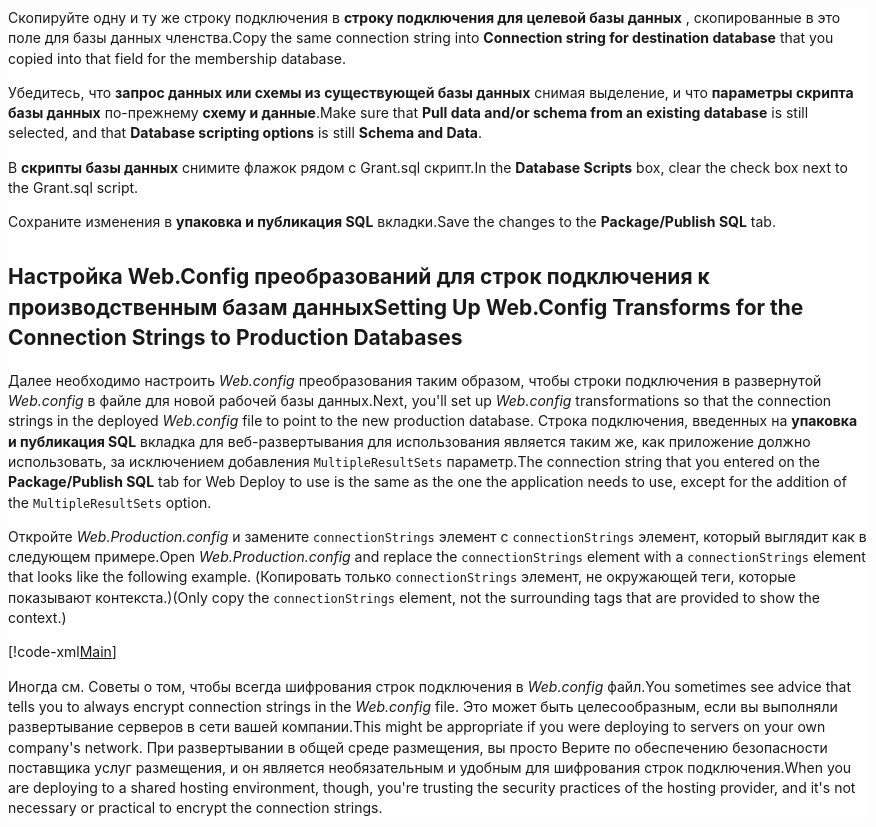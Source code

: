 <span data-ttu-id="2f9b4-324">Скопируйте одну и ту же строку подключения в **строку подключения для целевой базы данных** , скопированные в это поле для базы данных членства.</span><span class="sxs-lookup"><span data-stu-id="2f9b4-324">Copy the same connection string into **Connection string for destination database** that you copied into that field for the membership database.</span></span>

<span data-ttu-id="2f9b4-325">Убедитесь, что **запрос данных или схемы из существующей базы данных** снимая выделение, и что **параметры скрипта базы данных** по-прежнему **схему и данные**.</span><span class="sxs-lookup"><span data-stu-id="2f9b4-325">Make sure that **Pull data and/or schema from an existing database** is still selected, and that **Database scripting options** is still **Schema and Data**.</span></span>

<span data-ttu-id="2f9b4-326">В **скрипты базы данных** снимите флажок рядом с Grant.sql скрипт.</span><span class="sxs-lookup"><span data-stu-id="2f9b4-326">In the **Database Scripts** box, clear the check box next to the Grant.sql script.</span></span>

<span data-ttu-id="2f9b4-327">Сохраните изменения в **упаковка и публикация SQL** вкладки.</span><span class="sxs-lookup"><span data-stu-id="2f9b4-327">Save the changes to the **Package/Publish SQL** tab.</span></span>

## <a name="setting-up-webconfig-transforms-for-the-connection-strings-to-production-databases"></a><span data-ttu-id="2f9b4-328">Настройка Web.Config преобразований для строк подключения к производственным базам данных</span><span class="sxs-lookup"><span data-stu-id="2f9b4-328">Setting Up Web.Config Transforms for the Connection Strings to Production Databases</span></span>

<span data-ttu-id="2f9b4-329">Далее необходимо настроить *Web.config* преобразования таким образом, чтобы строки подключения в развернутой *Web.config* в файле для новой рабочей базы данных.</span><span class="sxs-lookup"><span data-stu-id="2f9b4-329">Next, you'll set up *Web.config* transformations so that the connection strings in the deployed *Web.config* file to point to the new production database.</span></span> <span data-ttu-id="2f9b4-330">Строка подключения, введенных на **упаковка и публикация SQL** вкладка для веб-развертывания для использования является таким же, как приложение должно использовать, за исключением добавления `MultipleResultSets` параметр.</span><span class="sxs-lookup"><span data-stu-id="2f9b4-330">The connection string that you entered on the **Package/Publish SQL** tab for Web Deploy to use is the same as the one the application needs to use, except for the addition of the `MultipleResultSets` option.</span></span>

<span data-ttu-id="2f9b4-331">Откройте *Web.Production.config* и замените `connectionStrings` элемент с `connectionStrings` элемент, который выглядит как в следующем примере.</span><span class="sxs-lookup"><span data-stu-id="2f9b4-331">Open *Web.Production.config* and replace the `connectionStrings` element with a `connectionStrings` element that looks like the following example.</span></span> <span data-ttu-id="2f9b4-332">(Копировать только `connectionStrings` элемент, не окружающей теги, которые показывают контекста.)</span><span class="sxs-lookup"><span data-stu-id="2f9b4-332">(Only copy the `connectionStrings` element, not the surrounding tags that are provided to show the context.)</span></span>

[!code-xml[Main](deployment-to-a-hosting-provider-migrating-to-sql-server-10-of-12/samples/sample7.xml?highlight=2-11)]

<span data-ttu-id="2f9b4-333">Иногда см. Советы о том, чтобы всегда шифрования строк подключения в *Web.config* файл.</span><span class="sxs-lookup"><span data-stu-id="2f9b4-333">You sometimes see advice that tells you to always encrypt connection strings in the *Web.config* file.</span></span> <span data-ttu-id="2f9b4-334">Это может быть целесообразным, если вы выполняли развертывание серверов в сети вашей компании.</span><span class="sxs-lookup"><span data-stu-id="2f9b4-334">This might be appropriate if you were deploying to servers on your own company's network.</span></span> <span data-ttu-id="2f9b4-335">При развертывании в общей среде размещения, вы просто Верите по обеспечению безопасности поставщика услуг размещения, и он является необязательным и удобным для шифрования строк подключения.</span><span class="sxs-lookup"><span data-stu-id="2f9b4-335">When you are deploying to a shared hosting environment, though, you're trusting the security practices of the hosting provider, and it's not necessary or practical to encrypt the connection strings.</span></span>
